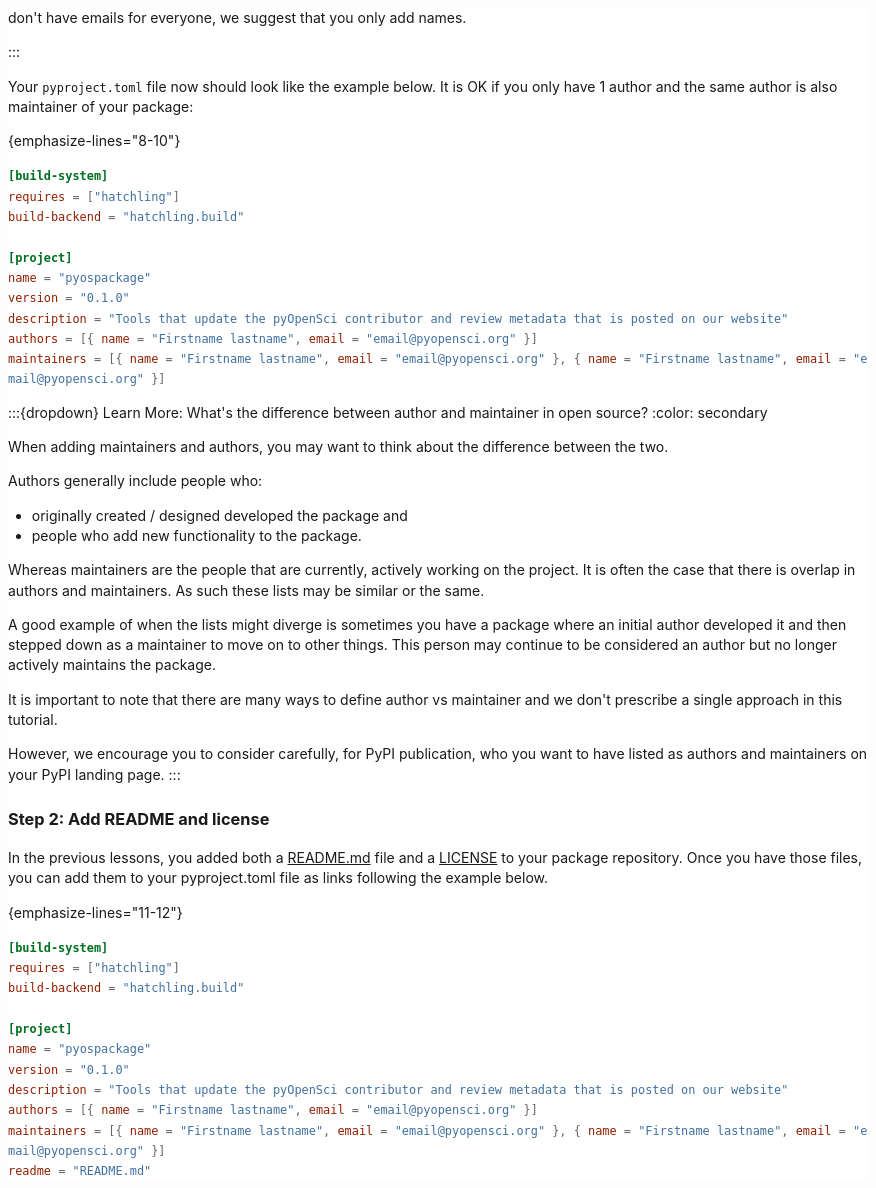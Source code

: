 don't have emails for everyone, we suggest that you only add names.

:::

Your `pyproject.toml` file now should look like the example below. It is OK if you only have 1 author and the same author is also maintainer of your package:

{emphasize-lines="8-10"}
```toml
[build-system]
requires = ["hatchling"]
build-backend = "hatchling.build"

[project]
name = "pyospackage"
version = "0.1.0"
description = "Tools that update the pyOpenSci contributor and review metadata that is posted on our website"
authors = [{ name = "Firstname lastname", email = "email@pyopensci.org" }]
maintainers = [{ name = "Firstname lastname", email = "email@pyopensci.org" }, { name = "Firstname lastname", email = "email@pyopensci.org" }]
```

:::{dropdown} Learn More: What's the difference between author and maintainer in open source?
:color: secondary

When adding maintainers and authors, you may want to think about the difference between the two.

Authors generally include people who:
* originally created / designed developed the package and
* people who add new functionality to the package.

Whereas maintainers are the people that are currently, actively working on the project. It is often the case that there is overlap in authors and maintainers. As such these lists may be similar or the same.

A good example of when the lists might diverge is sometimes you have a package where an initial author developed it and then stepped down as a maintainer to move on to other things. This person may continue to be considered an author but no longer actively maintains the package.

It is important to note that there are many ways to define author vs maintainer and we don't prescribe a single approach in this tutorial.

However, we encourage you to consider carefully, for PyPI publication, who
you want to have listed as authors and maintainers on your PyPI landing page.
:::

### Step 2: Add README and license

In the previous lessons, you added both a [README.md](add-readme) file and a [LICENSE](add-license-coc) to your package repository.
Once you have those files, you can add them to your pyproject.toml file as
links following the example below.

{emphasize-lines="11-12"}
```toml
[build-system]
requires = ["hatchling"]
build-backend = "hatchling.build"

[project]
name = "pyospackage"
version = "0.1.0"
description = "Tools that update the pyOpenSci contributor and review metadata that is posted on our website"
authors = [{ name = "Firstname lastname", email = "email@pyopensci.org" }]
maintainers = [{ name = "Firstname lastname", email = "email@pyopensci.org" }, { name = "Firstname lastname", email = "email@pyopensci.org" }]
readme = "README.md"
```